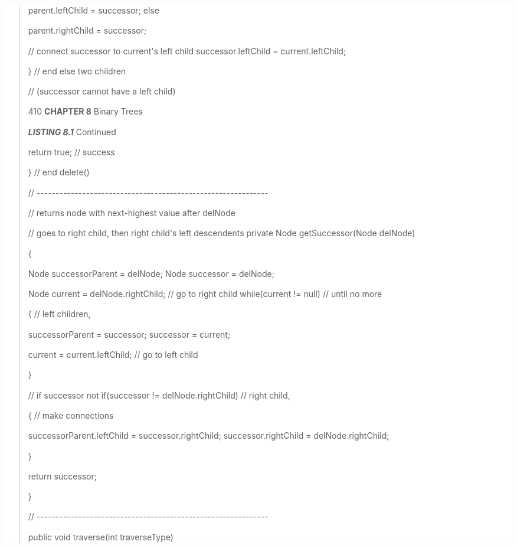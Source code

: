 >
> parent.leftChild = successor; else
>
> parent.rightChild = successor;
>
> // connect successor to current's left child successor.leftChild =
> current.leftChild;
>
> } // end else two children
>
> // (successor cannot have a left child)
>
> 410 **CHAPTER 8** Binary Trees
>
> ***LISTING 8.1*** Continued
>
> return true; // success
>
> } // end delete()
>
> //
> \-\-\-\-\-\-\-\-\-\-\-\-\-\-\-\-\-\-\-\-\-\-\-\-\-\-\-\-\-\-\-\-\-\-\-\-\-\-\-\-\-\-\-\-\-\-\-\-\-\-\-\-\-\-\-\-\-\-\-\--
>
> // returns node with next-highest value after delNode
>
> // goes to right child, then right child's left descendents private
> Node getSuccessor(Node delNode)
>
> {
>
> Node successorParent = delNode; Node successor = delNode;
>
> Node current = delNode.rightChild; // go to right child while(current
> != null) // until no more
>
> { // left children,
>
> successorParent = successor; successor = current;
>
> current = current.leftChild; // go to left child
>
> }
>
> // if successor not if(successor != delNode.rightChild) // right
> child,
>
> { // make connections
>
> successorParent.leftChild = successor.rightChild; successor.rightChild
> = delNode.rightChild;
>
> }
>
> return successor;
>
> }
>
> //
> \-\-\-\-\-\-\-\-\-\-\-\-\-\-\-\-\-\-\-\-\-\-\-\-\-\-\-\-\-\-\-\-\-\-\-\-\-\-\-\-\-\-\-\-\-\-\-\-\-\-\-\-\-\-\-\-\-\-\-\--
>
> public void traverse(int traverseType)
>